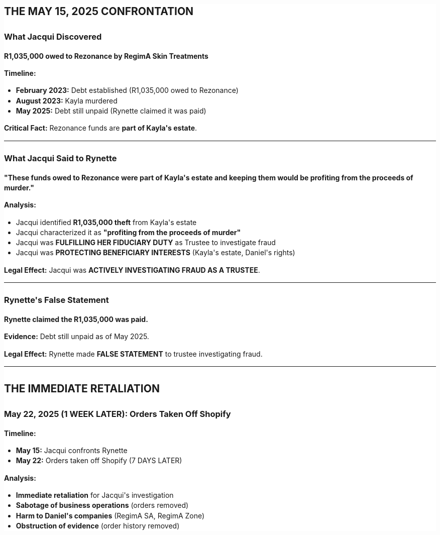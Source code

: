 ## THE MAY 15, 2025 CONFRONTATION

### What Jacqui Discovered

**R1,035,000 owed to Rezonance by RegimA Skin Treatments**

**Timeline:**
- **February 2023:** Debt established (R1,035,000 owed to Rezonance)
- **August 2023:** Kayla murdered
- **May 2025:** Debt still unpaid (Rynette claimed it was paid)

**Critical Fact:** Rezonance funds are **part of Kayla's estate**.

---

### What Jacqui Said to Rynette

**"These funds owed to Rezonance were part of Kayla's estate and keeping them would be profiting from the proceeds of murder."**

**Analysis:**
- Jacqui identified **R1,035,000 theft** from Kayla's estate
- Jacqui characterized it as **"profiting from the proceeds of murder"**
- Jacqui was **FULFILLING HER FIDUCIARY DUTY** as Trustee to investigate fraud
- Jacqui was **PROTECTING BENEFICIARY INTERESTS** (Kayla's estate, Daniel's rights)

**Legal Effect:** Jacqui was **ACTIVELY INVESTIGATING FRAUD AS A TRUSTEE**.

---

### Rynette's False Statement

**Rynette claimed the R1,035,000 was paid.**

**Evidence:** Debt still unpaid as of May 2025.

**Legal Effect:** Rynette made **FALSE STATEMENT** to trustee investigating fraud.

---

## THE IMMEDIATE RETALIATION

### May 22, 2025 (1 WEEK LATER): Orders Taken Off Shopify

**Timeline:**
- **May 15:** Jacqui confronts Rynette
- **May 22:** Orders taken off Shopify (7 DAYS LATER)

**Analysis:**
- **Immediate retaliation** for Jacqui's investigation
- **Sabotage of business operations** (orders removed)
- **Harm to Daniel's companies** (RegimA SA, RegimA Zone)
- **Obstruction of evidence** (order history removed)
